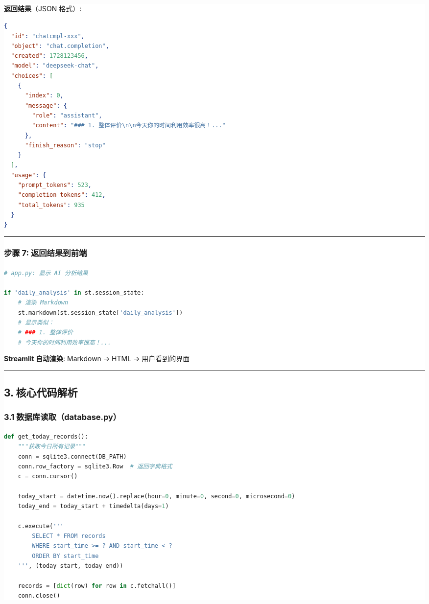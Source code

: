 **返回结果**（JSON 格式）:
```json
{
  "id": "chatcmpl-xxx",
  "object": "chat.completion",
  "created": 1728123456,
  "model": "deepseek-chat",
  "choices": [
    {
      "index": 0,
      "message": {
        "role": "assistant",
        "content": "### 1. 整体评价\n\n今天你的时间利用效率很高！..."
      },
      "finish_reason": "stop"
    }
  ],
  "usage": {
    "prompt_tokens": 523,
    "completion_tokens": 412,
    "total_tokens": 935
  }
}
```

---

### 步骤 7: 返回结果到前端
```python
# app.py: 显示 AI 分析结果

if 'daily_analysis' in st.session_state:
    # 渲染 Markdown
    st.markdown(st.session_state['daily_analysis'])
    # 显示类似：
    # ### 1. 整体评价
    # 今天你的时间利用效率很高！...
```

**Streamlit 自动渲染**: Markdown → HTML → 用户看到的界面

---

## 3. 核心代码解析

### 3.1 数据库读取（database.py）

```python
def get_today_records():
    """获取今日所有记录"""
    conn = sqlite3.connect(DB_PATH)
    conn.row_factory = sqlite3.Row  # 返回字典格式
    c = conn.cursor()

    today_start = datetime.now().replace(hour=0, minute=0, second=0, microsecond=0)
    today_end = today_start + timedelta(days=1)

    c.execute('''
        SELECT * FROM records
        WHERE start_time >= ? AND start_time < ?
        ORDER BY start_time
    ''', (today_start, today_end))

    records = [dict(row) for row in c.fetchall()]
    conn.close()
```
